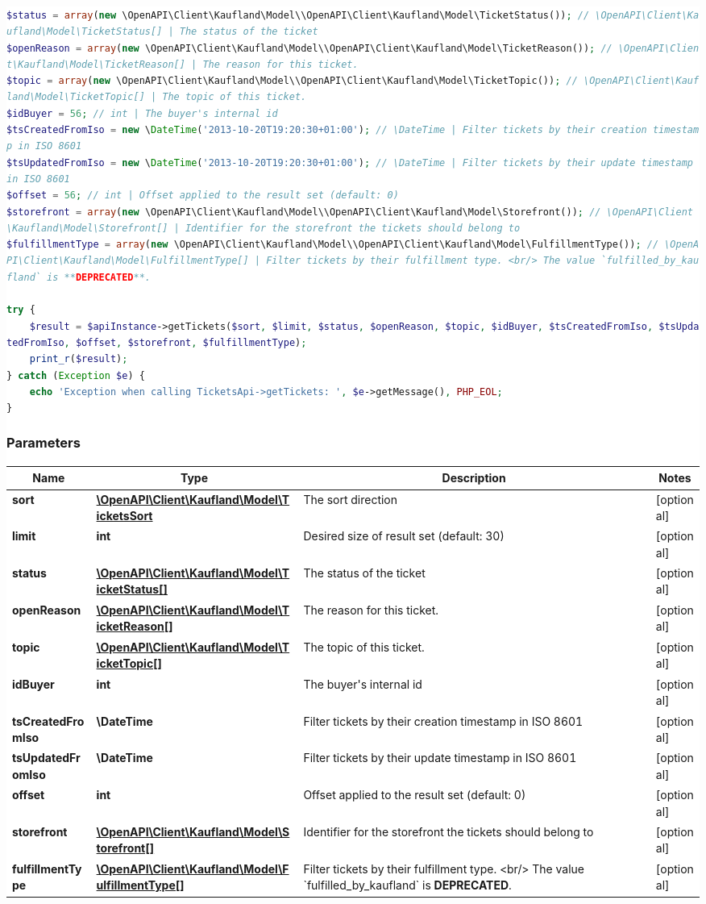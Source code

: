 ```php
$status = array(new \OpenAPI\Client\Kaufland\Model\\OpenAPI\Client\Kaufland\Model\TicketStatus()); // \OpenAPI\Client\Kaufland\Model\TicketStatus[] | The status of the ticket
$openReason = array(new \OpenAPI\Client\Kaufland\Model\\OpenAPI\Client\Kaufland\Model\TicketReason()); // \OpenAPI\Client\Kaufland\Model\TicketReason[] | The reason for this ticket.
$topic = array(new \OpenAPI\Client\Kaufland\Model\\OpenAPI\Client\Kaufland\Model\TicketTopic()); // \OpenAPI\Client\Kaufland\Model\TicketTopic[] | The topic of this ticket.
$idBuyer = 56; // int | The buyer's internal id
$tsCreatedFromIso = new \DateTime('2013-10-20T19:20:30+01:00'); // \DateTime | Filter tickets by their creation timestamp in ISO 8601
$tsUpdatedFromIso = new \DateTime('2013-10-20T19:20:30+01:00'); // \DateTime | Filter tickets by their update timestamp in ISO 8601
$offset = 56; // int | Offset applied to the result set (default: 0)
$storefront = array(new \OpenAPI\Client\Kaufland\Model\\OpenAPI\Client\Kaufland\Model\Storefront()); // \OpenAPI\Client\Kaufland\Model\Storefront[] | Identifier for the storefront the tickets should belong to
$fulfillmentType = array(new \OpenAPI\Client\Kaufland\Model\\OpenAPI\Client\Kaufland\Model\FulfillmentType()); // \OpenAPI\Client\Kaufland\Model\FulfillmentType[] | Filter tickets by their fulfillment type. <br/> The value `fulfilled_by_kaufland` is **DEPRECATED**.

try {
    $result = $apiInstance->getTickets($sort, $limit, $status, $openReason, $topic, $idBuyer, $tsCreatedFromIso, $tsUpdatedFromIso, $offset, $storefront, $fulfillmentType);
    print_r($result);
} catch (Exception $e) {
    echo 'Exception when calling TicketsApi->getTickets: ', $e->getMessage(), PHP_EOL;
}
```

### Parameters

| Name | Type | Description  | Notes |
| ------------- | ------------- | ------------- | ------------- |
| **sort** | [**\OpenAPI\Client\Kaufland\Model\TicketsSort**](../Model/.md)| The sort direction | [optional] |
| **limit** | **int**| Desired size of result set (default: 30) | [optional] |
| **status** | [**\OpenAPI\Client\Kaufland\Model\TicketStatus[]**](../Model/\OpenAPI\Client\Kaufland\Model\TicketStatus.md)| The status of the ticket | [optional] |
| **openReason** | [**\OpenAPI\Client\Kaufland\Model\TicketReason[]**](../Model/\OpenAPI\Client\Kaufland\Model\TicketReason.md)| The reason for this ticket. | [optional] |
| **topic** | [**\OpenAPI\Client\Kaufland\Model\TicketTopic[]**](../Model/\OpenAPI\Client\Kaufland\Model\TicketTopic.md)| The topic of this ticket. | [optional] |
| **idBuyer** | **int**| The buyer&#39;s internal id | [optional] |
| **tsCreatedFromIso** | **\DateTime**| Filter tickets by their creation timestamp in ISO 8601 | [optional] |
| **tsUpdatedFromIso** | **\DateTime**| Filter tickets by their update timestamp in ISO 8601 | [optional] |
| **offset** | **int**| Offset applied to the result set (default: 0) | [optional] |
| **storefront** | [**\OpenAPI\Client\Kaufland\Model\Storefront[]**](../Model/\OpenAPI\Client\Kaufland\Model\Storefront.md)| Identifier for the storefront the tickets should belong to | [optional] |
| **fulfillmentType** | [**\OpenAPI\Client\Kaufland\Model\FulfillmentType[]**](../Model/\OpenAPI\Client\Kaufland\Model\FulfillmentType.md)| Filter tickets by their fulfillment type. &lt;br/&gt; The value &#x60;fulfilled_by_kaufland&#x60; is **DEPRECATED**. | [optional] |
